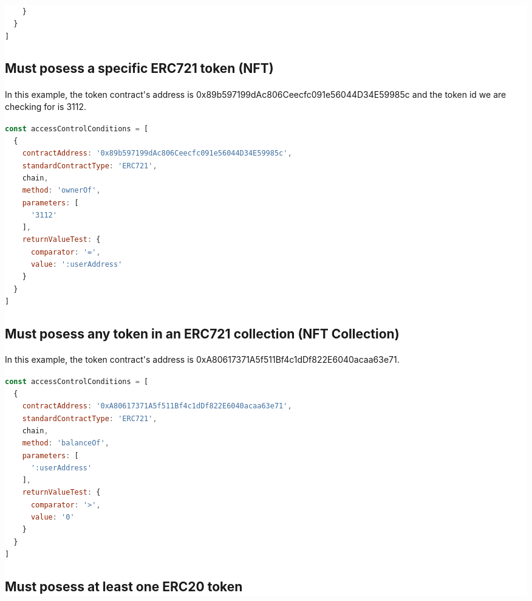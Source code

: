 ```js
    }
  }
]
```

## Must posess a specific ERC721 token (NFT)

In this example, the token contract's address is 0x89b597199dAc806Ceecfc091e56044D34E59985c and the token id we are checking for is 3112.

```js
const accessControlConditions = [
  {
    contractAddress: '0x89b597199dAc806Ceecfc091e56044D34E59985c',
    standardContractType: 'ERC721',
    chain,
    method: 'ownerOf',
    parameters: [
      '3112'
    ],
    returnValueTest: {
      comparator: '=',
      value: ':userAddress'
    }
  }
]
```

## Must posess any token in an ERC721 collection (NFT Collection)

In this example, the token contract's address is 0xA80617371A5f511Bf4c1dDf822E6040acaa63e71.

```js
const accessControlConditions = [
  {
    contractAddress: '0xA80617371A5f511Bf4c1dDf822E6040acaa63e71',
    standardContractType: 'ERC721',
    chain,
    method: 'balanceOf',
    parameters: [
      ':userAddress'
    ],
    returnValueTest: {
      comparator: '>',
      value: '0'
    }
  }
]
```

## Must posess at least one ERC20 token
